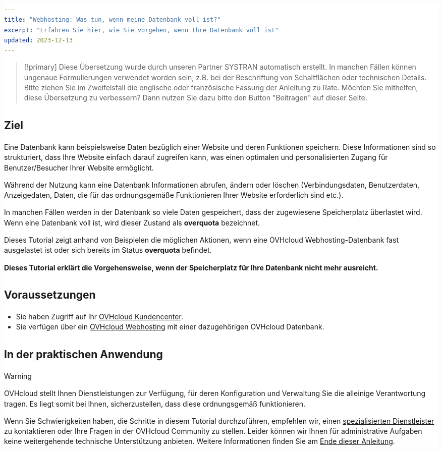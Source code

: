 ```yaml
---
title: "Webhosting: Was tun, wenn meine Datenbank voll ist?"
excerpt: "Erfahren Sie hier, wie Sie vorgehen, wenn Ihre Datenbank voll ist"
updated: 2023-12-13
---
```


> [!primary]
> Diese Übersetzung wurde durch unseren Partner SYSTRAN automatisch erstellt. In manchen Fällen können ungenaue Formulierungen verwendet worden sein, z.B. bei der Beschriftung von Schaltflächen oder technischen Details. Bitte ziehen Sie im Zweifelsfall die englische oder französische Fassung der Anleitung zu Rate. Möchten Sie mithelfen, diese Übersetzung zu verbessern? Dann nutzen Sie dazu bitte den Button "Beitragen" auf dieser Seite.
>

## Ziel

Eine Datenbank kann beispielsweise Daten bezüglich einer Website und deren Funktionen speichern. Diese Informationen sind so strukturiert, dass Ihre Website einfach darauf zugreifen kann, was einen optimalen und personalisierten Zugang für Benutzer/Besucher Ihrer Website ermöglicht. 

Während der Nutzung kann eine Datenbank Informationen abrufen, ändern oder löschen (Verbindungsdaten, Benutzerdaten, Anzeigedaten, Daten, die für das ordnungsgemäße Funktionieren Ihrer Website erforderlich sind etc.). 

In manchen Fällen werden in der Datenbank so viele Daten gespeichert, dass der zugewiesene Speicherplatz überlastet wird. Wenn eine Datenbank voll ist, wird dieser Zustand als **overquota** bezeichnet.

Dieses Tutorial zeigt anhand von Beispielen die möglichen Aktionen, wenn eine OVHcloud Webhosting-Datenbank fast ausgelastet ist oder sich bereits im Status **overquota** befindet.

**Dieses Tutorial erklärt die Vorgehensweise, wenn der Speicherplatz für Ihre Datenbank nicht mehr ausreicht.**

## Voraussetzungen

- Sie haben Zugriff auf Ihr [OVHcloud Kundencenter](https://www.ovh.com/auth/?action=gotomanager&from=https://www.ovh.de/&ovhSubsidiary=de).
- Sie verfügen über ein [OVHcloud Webhosting](https://www.ovhcloud.com/de/web-hosting/) mit einer dazugehörigen OVHcloud Datenbank.
  
## In der praktischen Anwendung

> [!warning]
> OVHcloud stellt Ihnen Dienstleistungen zur Verfügung, für deren Konfiguration und Verwaltung Sie die alleinige Verantwortung tragen. Es liegt somit bei Ihnen, sicherzustellen, dass diese ordnungsgemäß funktionieren.
>
> Wenn Sie Schwierigkeiten haben, die Schritte in diesem Tutorial durchzuführen, empfehlen wir, einen [spezialisierten Dienstleister](https://partner.ovhcloud.com/de/directory/) zu kontaktieren oder Ihre Fragen in der OVHcloud Community zu stellen. Leider können wir Ihnen für administrative Aufgaben keine weitergehende technische Unterstützung anbieten. Weitere Informationen finden Sie am [Ende dieser Anleitung](#go-further).
>
